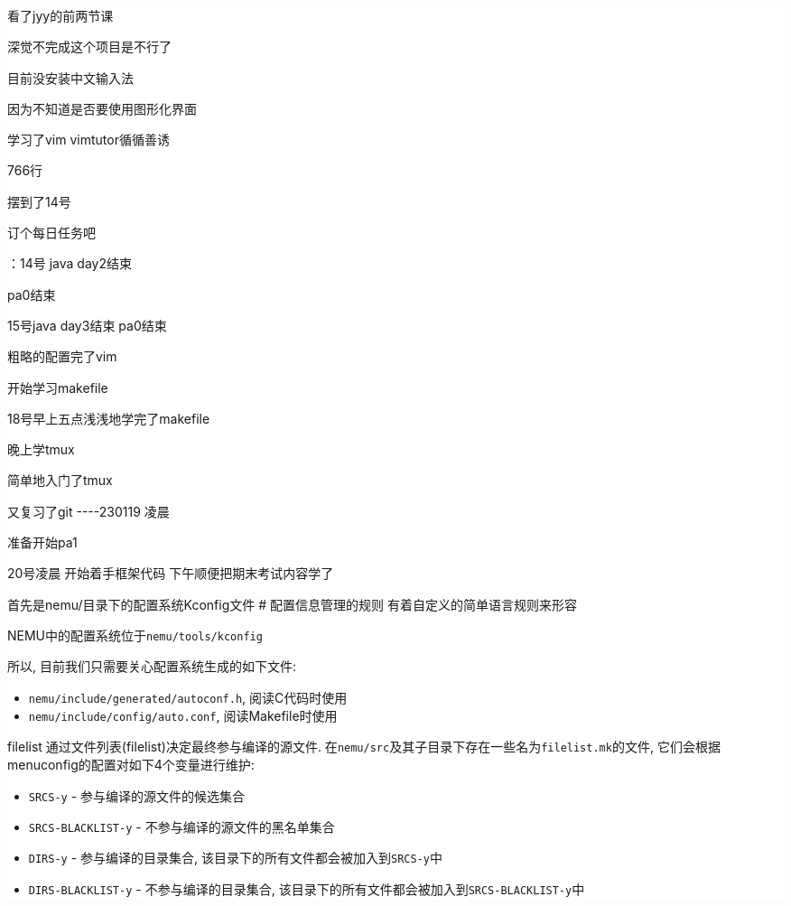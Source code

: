 看了jyy的前两节课

深觉不完成这个项目是不行了

目前没安装中文输入法

因为不知道是否要使用图形化界面

学习了vim vimtutor循循善诱

766行



摆到了14号

订个每日任务吧

：14号 java day2结束

pa0结束 



15号java day3结束 pa0结束





粗略的配置完了vim 

开始学习makefile

18号早上五点浅浅地学完了makefile

晚上学tmux

简单地入门了tmux

又复习了git ----230119 凌晨

准备开始pa1



20号凌晨 开始着手框架代码 下午顺便把期末考试内容学了

首先是nemu/目录下的配置系统Kconfig文件 # 配置信息管理的规则 有着自定义的简单语言规则来形容

NEMU中的配置系统位于`nemu/tools/kconfig`

所以, 目前我们只需要关心配置系统生成的如下文件:

- `nemu/include/generated/autoconf.h`, 阅读C代码时使用
- `nemu/include/config/auto.conf`, 阅读Makefile时使用

filelist 通过文件列表(filelist)决定最终参与编译的源文件. 在`nemu/src`及其子目录下存在一些名为`filelist.mk`的文件, 它们会根据menuconfig的配置对如下4个变量进行维护:

- `SRCS-y` - 参与编译的源文件的候选集合

- `SRCS-BLACKLIST-y` - 不参与编译的源文件的黑名单集合

- `DIRS-y` - 参与编译的目录集合, 该目录下的所有文件都会被加入到`SRCS-y`中

- `DIRS-BLACKLIST-y` - 不参与编译的目录集合, 该目录下的所有文件都会被加入到`SRCS-BLACKLIST-y`中
